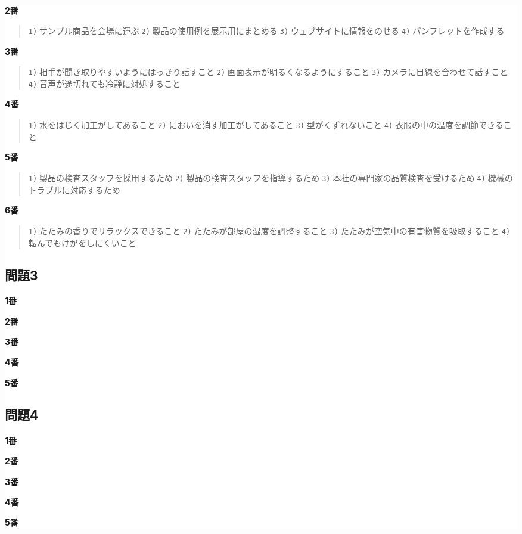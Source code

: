 **2番**

> `1)` サンプル商品を会場に運ぶ
> `2)` 製品の使用例を展示用にまとめる
> `3)` ウェブサイトに情報をのせる
> `4)` パンフレットを作成する

**3番**

> `1)` 相手が聞き取りやすいようにはっきり話すこと
> `2)` 画面表示が明るくなるようにすること
> `3)` カメラに目線を合わせて話すこと
> `4)` 音声が途切れても冷静に対処すること

**4番**

> `1)` 水をはじく加工がしてあること
> `2)` においを消す加工がしてあること
> `3)` 型がくずれないこと
> `4)` 衣服の中の温度を調節できること

**5番**

> `1)` 製品の検査スタッフを採用するため
> `2)` 製品の検査スタッフを指導するため
> `3)` 本社の専門家の品質検査を受けるため
> `4)` 機械のトラブルに対応するため

**6番**

> `1)` たたみの香りでリラックスできること
> `2)` たたみが部屋の湿度を調整すること
> `3)` たたみが空気中の有害物質を吸取すること
> `4)` 転んでもけがをしにくいこと

## 問題3

**1番**

**2番**

**3番**

**4番**

**5番**

## 問題4

**1番**

**2番**

**3番**

**4番**

**5番**
